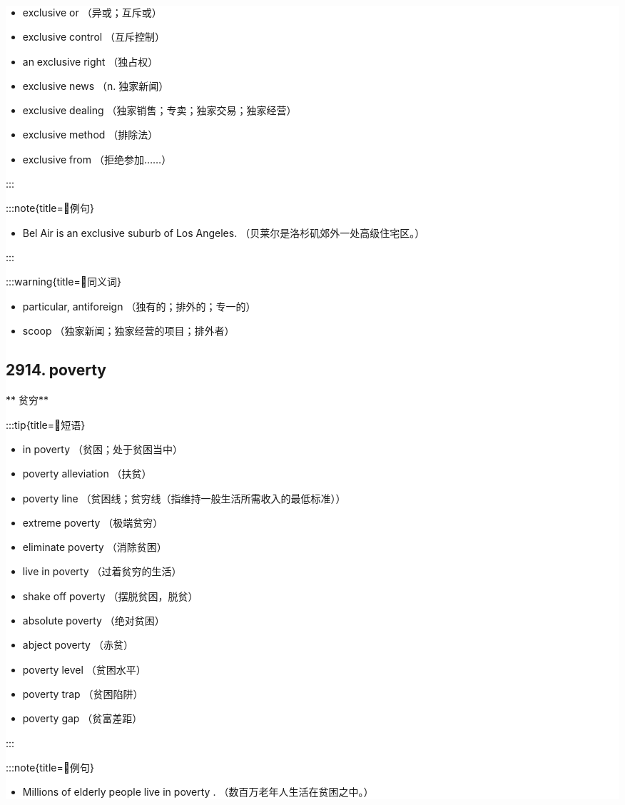 - exclusive or （异或；互斥或）

- exclusive control （互斥控制）

- an exclusive right （独占权）

- exclusive news （n. 独家新闻）

- exclusive dealing （独家销售；专卖；独家交易；独家经营）

- exclusive method （排除法）

- exclusive from （拒绝参加……）

:::

:::note{title=🎤例句}

- Bel Air is an exclusive suburb of Los Angeles. （贝莱尔是洛杉矶郊外一处高级住宅区。）

:::

:::warning{title=🤔同义词}

- particular, antiforeign （独有的；排外的；专一的）

- scoop （独家新闻；独家经营的项目；排外者）


## 2914. poverty

** 贫穷**

:::tip{title=🤩短语}

- in poverty （贫困；处于贫困当中）

- poverty alleviation （扶贫）

- poverty line （贫困线；贫穷线（指维持一般生活所需收入的最低标准））

- extreme poverty （极端贫穷）

- eliminate poverty （消除贫困）

- live in poverty （过着贫穷的生活）

- shake off poverty （摆脱贫困，脱贫）

- absolute poverty （绝对贫困）

- abject poverty （赤贫）

- poverty level （贫困水平）

- poverty trap （贫困陷阱）

- poverty gap （贫富差距）

:::

:::note{title=🎤例句}

- Millions of elderly people live in poverty . （数百万老年人生活在贫困之中。）
